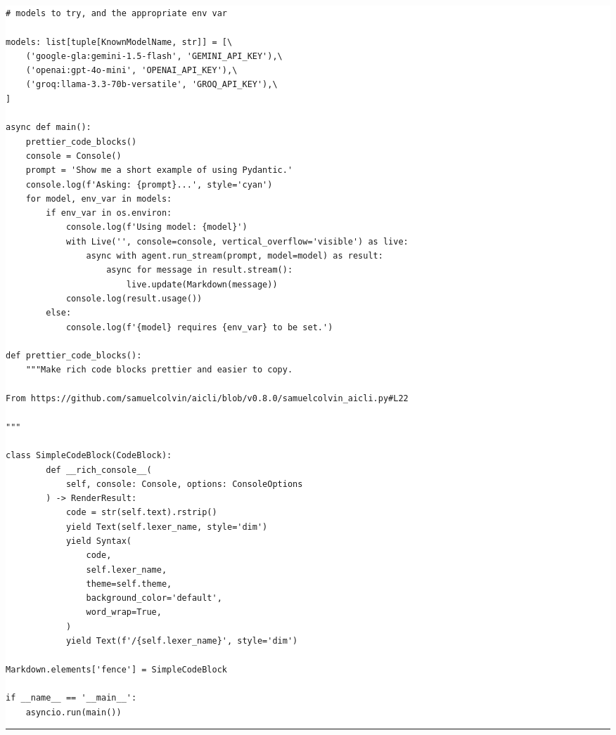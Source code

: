 ```
# models to try, and the appropriate env var

models: list[tuple[KnownModelName, str]] = [\
    ('google-gla:gemini-1.5-flash', 'GEMINI_API_KEY'),\
    ('openai:gpt-4o-mini', 'OPENAI_API_KEY'),\
    ('groq:llama-3.3-70b-versatile', 'GROQ_API_KEY'),\
]

async def main():
    prettier_code_blocks()
    console = Console()
    prompt = 'Show me a short example of using Pydantic.'
    console.log(f'Asking: {prompt}...', style='cyan')
    for model, env_var in models:
        if env_var in os.environ:
            console.log(f'Using model: {model}')
            with Live('', console=console, vertical_overflow='visible') as live:
                async with agent.run_stream(prompt, model=model) as result:
                    async for message in result.stream():
                        live.update(Markdown(message))
            console.log(result.usage())
        else:
            console.log(f'{model} requires {env_var} to be set.')

def prettier_code_blocks():
    """Make rich code blocks prettier and easier to copy.

From https://github.com/samuelcolvin/aicli/blob/v0.8.0/samuelcolvin_aicli.py#L22

"""

class SimpleCodeBlock(CodeBlock):
        def __rich_console__(
            self, console: Console, options: ConsoleOptions
        ) -> RenderResult:
            code = str(self.text).rstrip()
            yield Text(self.lexer_name, style='dim')
            yield Syntax(
                code,
                self.lexer_name,
                theme=self.theme,
                background_color='default',
                word_wrap=True,
            )
            yield Text(f'/{self.lexer_name}', style='dim')

Markdown.elements['fence'] = SimpleCodeBlock

if __name__ == '__main__':
    asyncio.run(main())

```

---